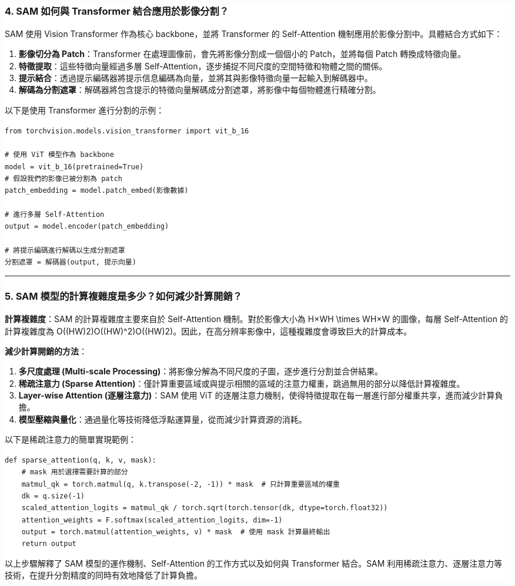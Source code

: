 
### 4. SAM 如何與 Transformer 結合應用於影像分割？

SAM 使用 Vision Transformer 作為核心 backbone，並將 Transformer 的 Self-Attention 機制應用於影像分割中。具體結合方式如下：

1. **影像切分為 Patch**：Transformer 在處理圖像前，會先將影像分割成一個個小的 Patch，並將每個 Patch 轉換成特徵向量。
2. **特徵提取**：這些特徵向量經過多層 Self-Attention，逐步捕捉不同尺度的空間特徵和物體之間的關係。
3. **提示結合**：透過提示編碼器將提示信息編碼為向量，並將其與影像特徵向量一起輸入到解碼器中。
4. **解碼為分割遮罩**：解碼器將包含提示的特徵向量解碼成分割遮罩，將影像中每個物體進行精確分割。

以下是使用 Transformer 進行分割的示例：
```
from torchvision.models.vision_transformer import vit_b_16

# 使用 ViT 模型作為 backbone
model = vit_b_16(pretrained=True)
# 假設我們的影像已被分割為 patch
patch_embedding = model.patch_embed(影像數據)

# 進行多層 Self-Attention
output = model.encoder(patch_embedding)

# 將提示編碼進行解碼以生成分割遮罩
分割遮罩 = 解碼器(output, 提示向量)

```

---

### 5. SAM 模型的計算複雜度是多少？如何減少計算開銷？

**計算複雜度**：SAM 的計算複雜度主要來自於 Self-Attention 機制。對於影像大小為 H×WH \times WH×W 的圖像，每層 Self-Attention 的計算複雜度為 O((HW)2)O((HW)^2)O((HW)2)。因此，在高分辨率影像中，這種複雜度會導致巨大的計算成本。

**減少計算開銷的方法**：

1. **多尺度處理 (Multi-scale Processing)**：將影像分解為不同尺度的子圖，逐步進行分割並合併結果。
2. **稀疏注意力 (Sparse Attention)**：僅計算重要區域或與提示相關的區域的注意力權重，跳過無用的部分以降低計算複雜度。
3. **Layer-wise Attention (逐層注意力)**：SAM 使用 ViT 的逐層注意力機制，使得特徵提取在每一層進行部分權重共享，進而減少計算負擔。
4. **模型壓縮與量化**：通過量化等技術降低浮點運算量，從而減少計算資源的消耗。

以下是稀疏注意力的簡單實現範例：
```
def sparse_attention(q, k, v, mask):
    # mask 用於選擇需要計算的部分
    matmul_qk = torch.matmul(q, k.transpose(-2, -1)) * mask  # 只計算重要區域的權重
    dk = q.size(-1)
    scaled_attention_logits = matmul_qk / torch.sqrt(torch.tensor(dk, dtype=torch.float32))
    attention_weights = F.softmax(scaled_attention_logits, dim=-1)
    output = torch.matmul(attention_weights, v) * mask  # 使用 mask 計算最終輸出
    return output

```

以上步驟解釋了 SAM 模型的運作機制、Self-Attention 的工作方式以及如何與 Transformer 結合。SAM 利用稀疏注意力、逐層注意力等技術，在提升分割精度的同時有效地降低了計算負擔。
